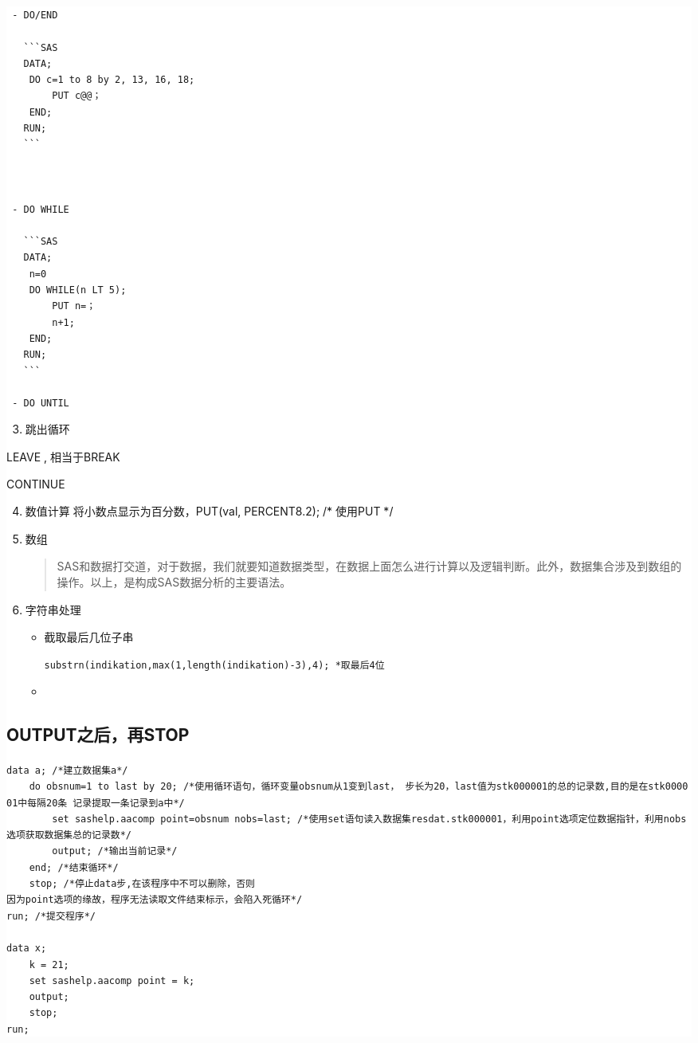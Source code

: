      - DO/END

       ```SAS
       DATA;
       	DO c=1 to 8 by 2, 13, 16, 18;
       		PUT c@@；
       	END;
       RUN;
       ```

       

     - DO WHILE

       ```SAS
       DATA;
       	n=0
       	DO WHILE(n LT 5);
       		PUT n=；
       		n+1;
       	END;
       RUN;
       ```

     - DO UNTIL

3. 跳出循环
   

LEAVE , 相当于BREAK

   CONTINUE

4. 数值计算
   将小数点显示为百分数，PUT(val, PERCENT8.2); /* 使用PUT */

5. 数组

   > SAS和数据打交道，对于数据，我们就要知道数据类型，在数据上面怎么进行计算以及逻辑判断。此外，数据集合涉及到数组的操作。以上，是构成SAS数据分析的主要语法。

6. 字符串处理

   - 截取最后几位子串

     ```SAS
     substrn(indikation,max(1,length(indikation)-3),4); *取最后4位
     ```

   - 

## OUTPUT之后，再STOP

```SAS
data a; /*建立数据集a*/ 
	do obsnum=1 to last by 20; /*使用循环语句，循环变量obsnum从1变到last， 步长为20，last值为stk000001的总的记录数,目的是在stk000001中每隔20条 记录提取一条记录到a中*/ 
		set sashelp.aacomp point=obsnum nobs=last; /*使用set语句读入数据集resdat.stk000001，利用point选项定位数据指针，利用nobs选项获取数据集总的记录数*/ 
		output; /*输出当前记录*/ 
	end; /*结束循环*/ 
	stop; /*停止data步,在该程序中不可以删除，否则 
因为point选项的缘故，程序无法读取文件结束标示，会陷入死循环*/ 
run; /*提交程序*/

data x;
	k = 21;
	set sashelp.aacomp point = k;
	output;
	stop;
run;
```
